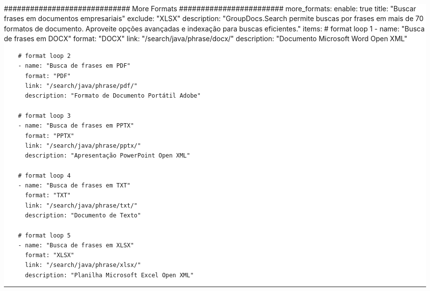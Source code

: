           
############################# More Formats ########################
more_formats:
    enable: true
    title: "Buscar frases em documentos empresariais"
    exclude: "XLSX"
    description: "GroupDocs.Search permite buscas por frases em mais de 70 formatos de documento. Aproveite opções avançadas e indexação para buscas eficientes."
    items: 
        # format loop 1
        - name: "Busca de frases em DOCX"
          format: "DOCX"
          link: "/search/java/phrase/docx/"
          description: "Documento Microsoft Word Open XML"
          
        # format loop 2
        - name: "Busca de frases em PDF"
          format: "PDF"
          link: "/search/java/phrase/pdf/"
          description: "Formato de Documento Portátil Adobe"
          
        # format loop 3
        - name: "Busca de frases em PPTX"
          format: "PPTX"
          link: "/search/java/phrase/pptx/"
          description: "Apresentação PowerPoint Open XML"

        # format loop 4
        - name: "Busca de frases em TXT"
          format: "TXT"
          link: "/search/java/phrase/txt/"
          description: "Documento de Texto"
          
        # format loop 5
        - name: "Busca de frases em XLSX"
          format: "XLSX"
          link: "/search/java/phrase/xlsx/"
          description: "Planilha Microsoft Excel Open XML"
  

---